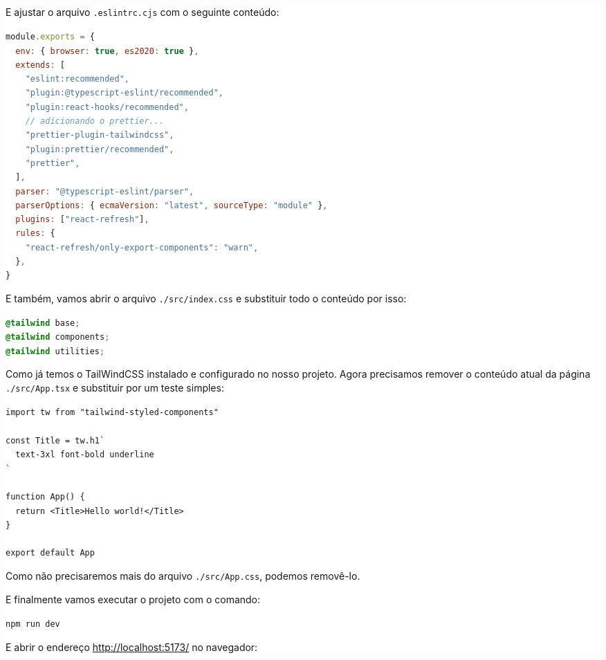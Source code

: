 E ajustar o arquivo `.eslintrc.cjs` com o seguinte conteúdo:

```js
module.exports = {
  env: { browser: true, es2020: true },
  extends: [
    "eslint:recommended",
    "plugin:@typescript-eslint/recommended",
    "plugin:react-hooks/recommended",
    // adicionando o prettier...
    "prettier-plugin-tailwindcss",
    "plugin:prettier/recommended",
    "prettier",
  ],
  parser: "@typescript-eslint/parser",
  parserOptions: { ecmaVersion: "latest", sourceType: "module" },
  plugins: ["react-refresh"],
  rules: {
    "react-refresh/only-export-components": "warn",
  },
}
```

E também, vamos abrir o arquivo `./src/index.css` e substituir todo o conteúdo por isso:

```css
@tailwind base;
@tailwind components;
@tailwind utilities;
```

Como já temos o TailWindCSS instalado e configurado no nosso projeto. Agora precisamos remover o conteúdo atual da página `./src/App.tsx` e substituir por um teste simples:

```tsx
import tw from "tailwind-styled-components"

const Title = tw.h1`
  text-3xl font-bold underline
`

function App() {
  return <Title>Hello world!</Title>
}

export default App
```

Como não precisaremos mais do arquivo `./src/App.css`, podemos removê-lo.

E finalmente vamos executar o projeto com o comando:

```bash
npm run dev
```

E abrir o endereço [http://localhost:5173/](http://localhost:5173/) no navegador:
